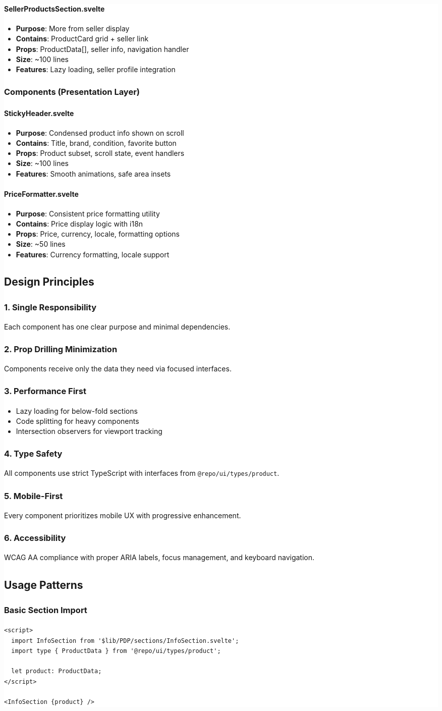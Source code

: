 #### SellerProductsSection.svelte
- **Purpose**: More from seller display  
- **Contains**: ProductCard grid + seller link
- **Props**: ProductData[], seller info, navigation handler
- **Size**: ~100 lines
- **Features**: Lazy loading, seller profile integration

### Components (Presentation Layer)

#### StickyHeader.svelte
- **Purpose**: Condensed product info shown on scroll
- **Contains**: Title, brand, condition, favorite button
- **Props**: Product subset, scroll state, event handlers
- **Size**: ~100 lines
- **Features**: Smooth animations, safe area insets

#### PriceFormatter.svelte  
- **Purpose**: Consistent price formatting utility
- **Contains**: Price display logic with i18n
- **Props**: Price, currency, locale, formatting options
- **Size**: ~50 lines
- **Features**: Currency formatting, locale support

## Design Principles

### 1. **Single Responsibility**
Each component has one clear purpose and minimal dependencies.

### 2. **Prop Drilling Minimization**
Components receive only the data they need via focused interfaces.

### 3. **Performance First**
- Lazy loading for below-fold sections
- Code splitting for heavy components
- Intersection observers for viewport tracking

### 4. **Type Safety**
All components use strict TypeScript with interfaces from `@repo/ui/types/product`.

### 5. **Mobile-First**
Every component prioritizes mobile UX with progressive enhancement.

### 6. **Accessibility**  
WCAG AA compliance with proper ARIA labels, focus management, and keyboard navigation.

## Usage Patterns

### Basic Section Import
```svelte
<script>
  import InfoSection from '$lib/PDP/sections/InfoSection.svelte';
  import type { ProductData } from '@repo/ui/types/product';
  
  let product: ProductData;
</script>

<InfoSection {product} />
```

